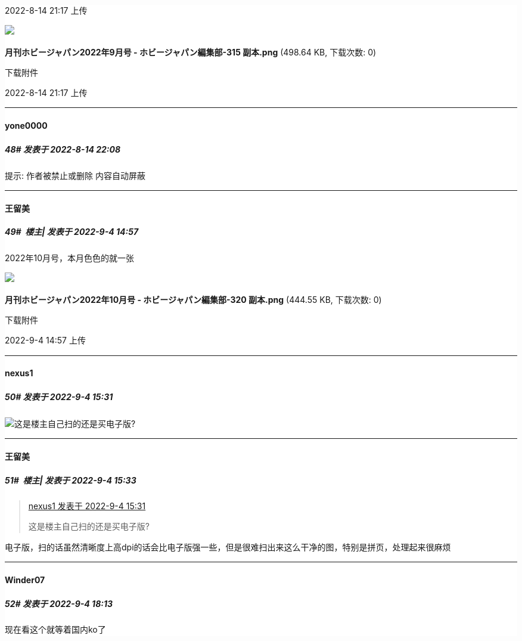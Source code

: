 2022-8-14 21:17 上传

<img src="https://img.saraba1st.com/forum/202208/14/211729a1g61dt0sad0yeww.png" referrerpolicy="no-referrer">

<strong>月刊ホビージャパン2022年9月号 - ホビージャパン編集部-315 副本.png</strong> (498.64 KB, 下载次数: 0)

下载附件

2022-8-14 21:17 上传

*****

####  yone0000  
##### 48#       发表于 2022-8-14 22:08

提示: 作者被禁止或删除 内容自动屏蔽

*****

####  王留美  
##### 49#         楼主| 发表于 2022-9-4 14:57

2022年10月号，本月色色的就一张

<img src="https://img.saraba1st.com/forum/202209/04/145710by5yspy32j8gv63z.png" referrerpolicy="no-referrer">

<strong>月刊ホビージャパン2022年10月号 - ホビージャパン編集部-320 副本.png</strong> (444.55 KB, 下载次数: 0)

下载附件

2022-9-4 14:57 上传

*****

####  nexus1  
##### 50#       发表于 2022-9-4 15:31

<img src="https://static.saraba1st.com/image/smiley/face2017/143.png" referrerpolicy="no-referrer">这是楼主自己扫的还是买电子版?

*****

####  王留美  
##### 51#         楼主| 发表于 2022-9-4 15:33

<blockquote><a href="httphttps://bbs.saraba1st.com/2b/forum.php?mod=redirect&amp;goto=findpost&amp;pid=57336149&amp;ptid=1990393" target="_blank">nexus1 发表于 2022-9-4 15:31</a>

这是楼主自己扫的还是买电子版?</blockquote>
电子版，扫的话虽然清晰度上高dpi的话会比电子版强一些，但是很难扫出来这么干净的图，特别是拼页，处理起来很麻烦

*****

####  Winder07  
##### 52#       发表于 2022-9-4 18:13

现在看这个就等着国内ko了
